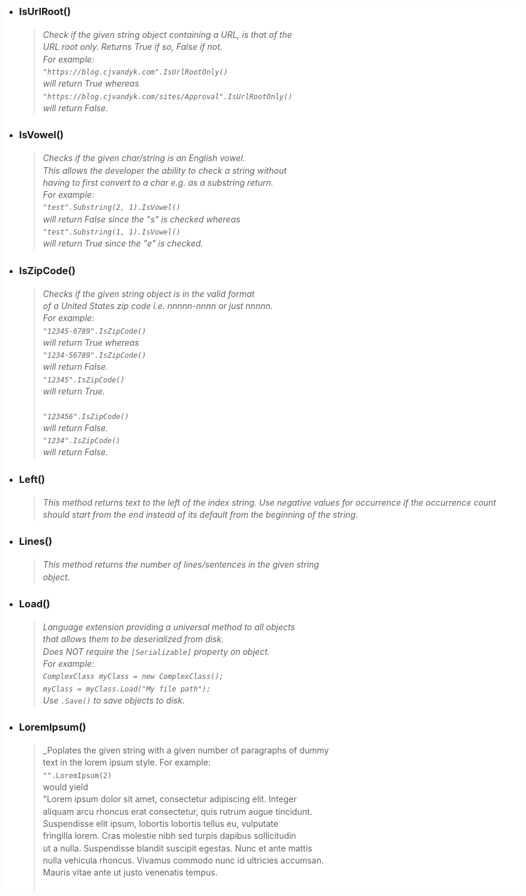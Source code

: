 - ### **IsUrlRoot()**
    > _Check if the given string object containing a URL, is that of the<br>
        URL root only.  Returns True if so, False if not.<br>
        For example:<br>
            `"https://blog.cjvandyk.com".IsUrlRootOnly()`<br>
        will return True whereas<br>
            `"https://blog.cjvandyk.com/sites/Approval".IsUrlRootOnly()`<br>
        will return False._

- ### **IsVowel()**
    > _Checks if the given char/string is an English vowel.<br>
        This allows the developer the ability to check a string without<br>
        having to first convert to a char e.g. as a substring return.<br>
        For example:<br>
            `"test".Substring(2, 1).IsVowel()`<br>
        will return False since the "s" is checked whereas<br>
            `"test".Substring(1, 1).IsVowel()`<br>
        will return True since the "e" is checked._

- ### **IsZipCode()**
    > _Checks if the given string object is in the valid format<br>
        of a United States zip code i.e. nnnnn-nnnn or just nnnnn.<br>
        For example:<br>
            `"12345-6789".IsZipCode()`<br>
        will return True whereas<br>
            `"1234-56789".IsZipCode()`<br>
        will return False.<br>
            `"12345".IsZipCode()`<br>
        will return True.<br>            
            `"123456".IsZipCode()`<br>
        will return False.<br>
            `"1234".IsZipCode()`<br>
        will return False._

- ### **Left()**
    > _This method returns text to the left of the index string.  Use negative
        values for occurrence if the occurrence count should start from the end
        instead of its default from the beginning of the string._

- ### **Lines()**
    > _This method returns the number of lines/sentences in the given string<br>
        object._

- ### **Load()**
    > _Language extension providing a universal method to all objects<br>
        that allows them to be deserialized from disk.<br>
        Does NOT require the `[Serializable]` property on object.<br>
        For example:<br>
            `ComplexClass myClass = new ComplexClass();`<br>
            `myClass = myClass.Load("My file path");`<br>
        Use `.Save()` to save objects to disk._

- ### **LoremIpsum()**
    > _Poplates the given string with a given number of paragraphs of dummy<br>
        text in the lorem ipsum style.
        For example:<br>
            `"".LoremIpsum(2)`<br>
        would yield<br>
            "Lorem ipsum dolor sit amet, consectetur adipiscing elit. Integer<br> 
            aliquam arcu rhoncus erat consectetur, quis rutrum augue tincidunt.<br> 
            Suspendisse elit ipsum, lobortis lobortis tellus eu, vulputate<br> 
            fringilla lorem. Cras molestie nibh sed turpis dapibus sollicitudin<br> 
            ut a nulla. Suspendisse blandit suscipit egestas. Nunc et ante mattis<br> 
            nulla vehicula rhoncus. Vivamus commodo nunc id ultricies accumsan.<br> 
            Mauris vitae ante ut justo venenatis tempus.<br>
            <br>